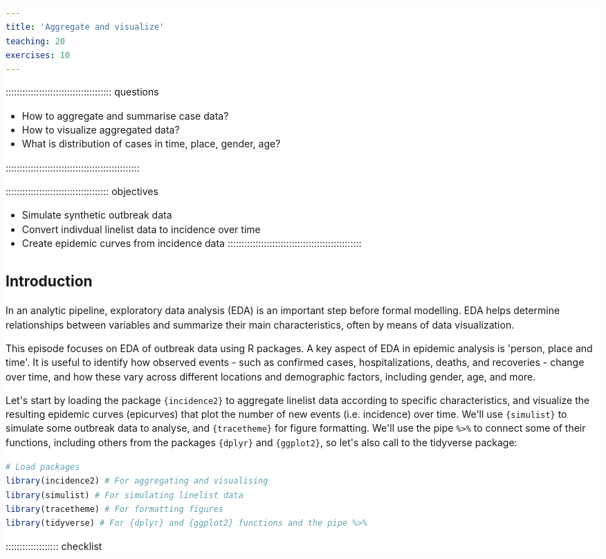 ```yaml
---
title: 'Aggregate and visualize'
teaching: 20
exercises: 10
---
```


:::::::::::::::::::::::::::::::::::::: questions 

- How to aggregate and summarise case data? 
- How to visualize aggregated data?
- What is distribution of cases in time, place, gender, age?

::::::::::::::::::::::::::::::::::::::::::::::::

::::::::::::::::::::::::::::::::::::: objectives

- Simulate synthetic outbreak data
- Convert indivdual linelist data to incidence over time
- Create epidemic curves from incidence data
::::::::::::::::::::::::::::::::::::::::::::::::

## Introduction

In an analytic pipeline, exploratory data analysis (EDA) is an important step before formal modelling. EDA helps 
determine relationships between variables and summarize their main characteristics, often by means of data visualization. 

This episode focuses on EDA of outbreak data using R packages. 
A key aspect of EDA in epidemic analysis is 'person, place and time'. It is useful to identify how observed events - such as confirmed cases, hospitalizations, deaths, and recoveries - change over time, and how these vary across different locations and demographic factors, including gender, age, and more.

Let's start by loading the package `{incidence2}` to aggregate linelist data according to specific characteristics, and visualize the resulting epidemic curves (epicurves) that plot the number of new events (i.e. incidence) over time.
 We'll use `{simulist}` to simulate some outbreak data to analyse,  and `{tracetheme}` for figure formatting.
 We'll use the pipe `%>%` to connect some of their functions, including others from the packages `{dplyr}` and 
 `{ggplot2}`, so let's also call to the tidyverse package:


``` r
# Load packages
library(incidence2) # For aggregating and visualising
library(simulist) # For simulating linelist data
library(tracetheme) # For formatting figures
library(tidyverse) # For {dplyr} and {ggplot2} functions and the pipe %>%
```

::::::::::::::::::: checklist
